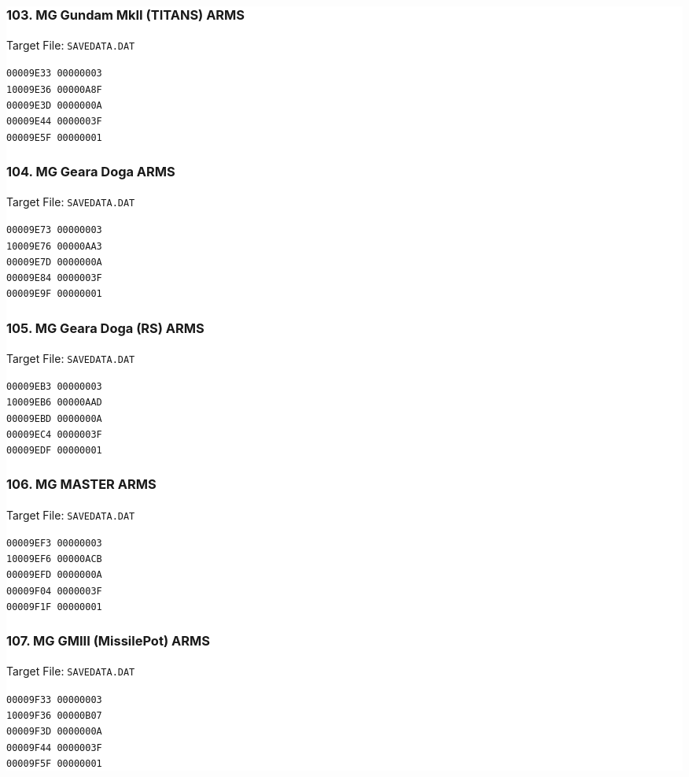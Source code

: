 ### 103. MG Gundam MkII (TITANS) ARMS

Target File: `SAVEDATA.DAT`

```
00009E33 00000003
10009E36 00000A8F
00009E3D 0000000A
00009E44 0000003F
00009E5F 00000001
```

### 104. MG Geara Doga ARMS

Target File: `SAVEDATA.DAT`

```
00009E73 00000003
10009E76 00000AA3
00009E7D 0000000A
00009E84 0000003F
00009E9F 00000001
```

### 105. MG Geara Doga (RS) ARMS

Target File: `SAVEDATA.DAT`

```
00009EB3 00000003
10009EB6 00000AAD
00009EBD 0000000A
00009EC4 0000003F
00009EDF 00000001
```

### 106. MG MASTER ARMS

Target File: `SAVEDATA.DAT`

```
00009EF3 00000003
10009EF6 00000ACB
00009EFD 0000000A
00009F04 0000003F
00009F1F 00000001
```

### 107. MG GMIII (MissilePot) ARMS

Target File: `SAVEDATA.DAT`

```
00009F33 00000003
10009F36 00000B07
00009F3D 0000000A
00009F44 0000003F
00009F5F 00000001
```
